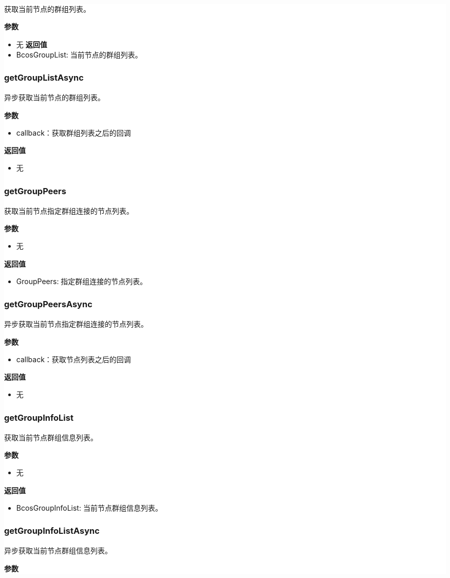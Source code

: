 获取当前节点的群组列表。

**参数**

- 无
  **返回值**
- BcosGroupList: 当前节点的群组列表。

### getGroupListAsync

异步获取当前节点的群组列表。

**参数**

- callback：获取群组列表之后的回调

**返回值**

- 无

### getGroupPeers

获取当前节点指定群组连接的节点列表。

**参数**

- 无

**返回值**

- GroupPeers: 指定群组连接的节点列表。

### getGroupPeersAsync

异步获取当前节点指定群组连接的节点列表。

**参数**

- callback：获取节点列表之后的回调

**返回值**

- 无

### getGroupInfoList

获取当前节点群组信息列表。

**参数**

- 无

**返回值**

- BcosGroupInfoList: 当前节点群组信息列表。

### getGroupInfoListAsync

异步获取当前节点群组信息列表。

**参数**

